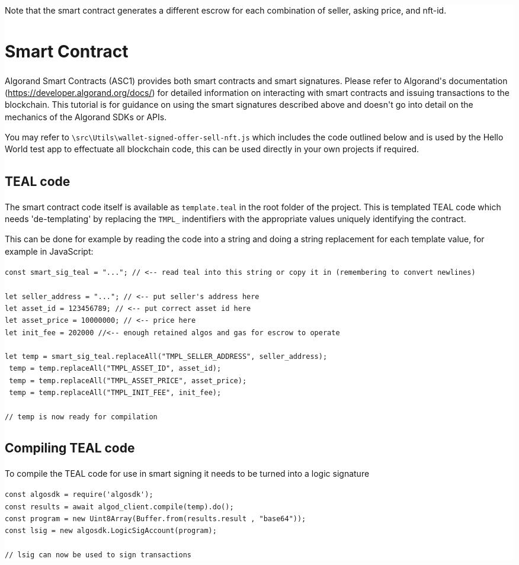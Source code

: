 Note that the smart contract generates a different escrow for each combination of seller, asking price, and nft-id.

# Smart Contract
Algorand Smart Contracts (ASC1) provides both smart contracts and smart signatures. Please refer to Algorand's documentation (https://developer.algorand.org/docs/) for detailed information on interacting with smart contracts and issuing transactions to the blockchain. This tutorial is for guidance on using the smart signatures described above and doesn't go into detail on the mechanics of the Algorand SDKs or APIs.  

You may refer to `\src\Utils\wallet-signed-offer-sell-nft.js` which includes the code outlined below and is used by the Hello World test app to effectuate all blockchain code, this can be used directly in your own projects if required.


## TEAL code

The smart contract code itself is available as `template.teal` in the root folder of the project. This is templated TEAL code which needs 'de-templating' by replacing the `TMPL_` indentifiers with the appropriate values uniquely identifying the contract.  

This can be done for example by reading the code into a string and doing a string replacement for each template value, for example in JavaScript:

```
const smart_sig_teal = "..."; // <-- read teal into this string or copy it in (remembering to convert newlines) 

let seller_address = "..."; // <-- put seller's address here
let asset_id = 123456789; // <-- put correct asset id here
let asset_price = 10000000; // <-- price here
let init_fee = 202000 //<-- enough retained algos and gas for escrow to operate 

let temp = smart_sig_teal.replaceAll("TMPL_SELLER_ADDRESS", seller_address);
 temp = temp.replaceAll("TMPL_ASSET_ID", asset_id);
 temp = temp.replaceAll("TMPL_ASSET_PRICE", asset_price);
 temp = temp.replaceAll("TMPL_INIT_FEE", init_fee);

// temp is now ready for compilation
```

## Compiling TEAL code

To compile the TEAL code for use in smart signing it needs to be turned into a logic signature

```
const algosdk = require('algosdk');
const results = await algod_client.compile(temp).do();
const program = new Uint8Array(Buffer.from(results.result , "base64"));
const lsig = new algosdk.LogicSigAccount(program);

// lsig can now be used to sign transactions
```
